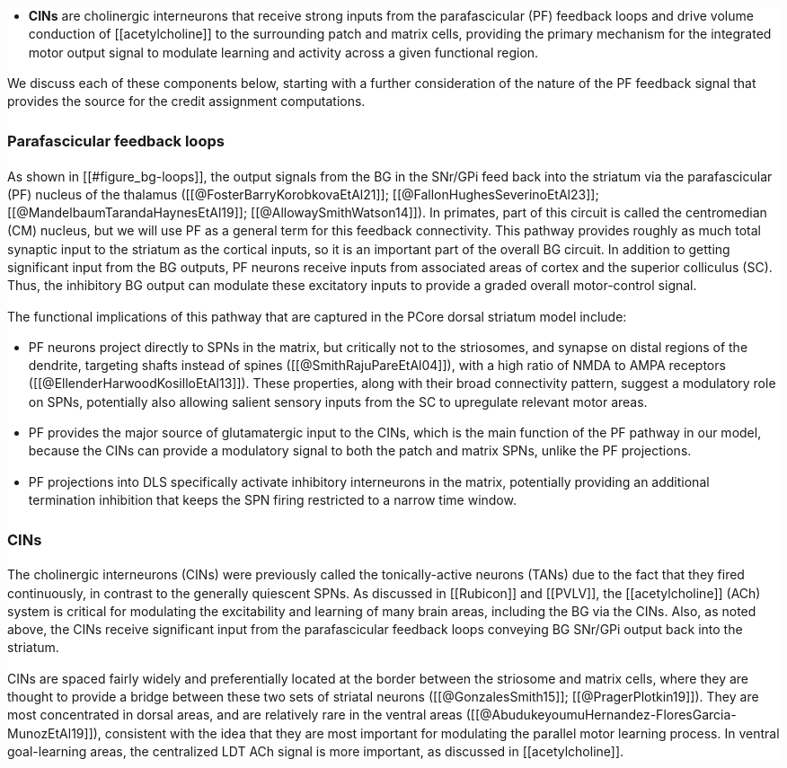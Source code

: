 * **CINs** are cholinergic interneurons that receive strong inputs from the parafascicular (PF) feedback loops and drive volume conduction of [[acetylcholine]] to the surrounding patch and matrix cells, providing the primary mechanism for the integrated motor output signal to modulate learning and activity across a given functional region.

We discuss each of these components below, starting with a further consideration of the nature of the PF feedback signal that provides the source for the credit assignment computations.

### Parafascicular feedback loops

As shown in [[#figure_bg-loops]], the output signals from the BG in the SNr/GPi feed back into the striatum via the parafascicular (PF) nucleus of the thalamus ([[@FosterBarryKorobkovaEtAl21]]; [[@FallonHughesSeverinoEtAl23]]; [[@MandelbaumTarandaHaynesEtAl19]]; [[@AllowaySmithWatson14]]). In primates, part of this circuit is called the centromedian (CM) nucleus, but we will use PF as a general term for this feedback connectivity. This pathway provides roughly as much total synaptic input to the striatum as the cortical inputs, so it is an important part of the overall BG circuit. In addition to getting significant input from the BG outputs, PF neurons receive inputs from associated areas of cortex and the superior colliculus (SC). Thus, the inhibitory BG output can modulate these excitatory inputs to provide a graded overall motor-control signal.




The functional implications of this pathway that are captured in the PCore dorsal striatum model include:

* PF neurons project directly to SPNs in the matrix, but critically not to the striosomes, and synapse on distal regions of the dendrite, targeting shafts instead of spines ([[@SmithRajuPareEtAl04]]), with a high ratio of NMDA to AMPA receptors ([[@EllenderHarwoodKosilloEtAl13]]). These properties, along with their broad connectivity pattern, suggest a modulatory role on SPNs, potentially also allowing salient sensory inputs from the SC to upregulate relevant motor areas.

* PF provides the major source of glutamatergic input to the CINs, which is the main function of the PF pathway in our model, because the CINs can provide a modulatory signal to both the patch and matrix SPNs, unlike the PF projections.

* PF projections into DLS specifically activate inhibitory interneurons in the matrix, potentially providing an additional termination inhibition that keeps the SPN firing restricted to a narrow time window.



### CINs

The cholinergic interneurons (CINs) were previously called the tonically-active neurons (TANs) due to the fact that they fired continuously, in contrast to the generally quiescent SPNs. As discussed in [[Rubicon]] and [[PVLV]], the [[acetylcholine]] (ACh) system is critical for modulating the excitability and learning of many brain areas, including the BG via the CINs. Also, as noted above, the CINs receive significant input from the parafascicular feedback loops conveying BG SNr/GPi output back into the striatum.

CINs are spaced fairly widely and preferentially located at the border between the striosome and matrix cells, where they are thought to provide a bridge between these two sets of striatal neurons ([[@GonzalesSmith15]]; [[@PragerPlotkin19]]). They are most concentrated in dorsal areas, and are relatively rare in the ventral areas ([[@AbudukeyoumuHernandez-FloresGarcia-MunozEtAl19]]), consistent with the idea that they are most important for modulating the parallel motor learning process. In ventral goal-learning areas, the centralized LDT ACh signal is more important, as discussed in [[acetylcholine]].
